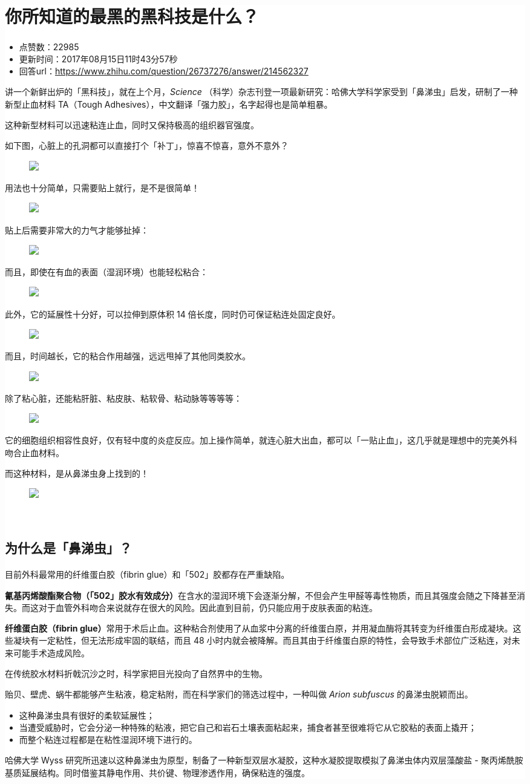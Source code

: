 # 你所知道的最黑的黑科技是什么？
- 点赞数：22985
- 更新时间：2017年08月15日11时43分57秒
- 回答url：https://www.zhihu.com/question/26737276/answer/214562327
<body>
 <p data-pid="r6qgCuO7">讲一个新鲜出炉的「黑科技」，就在上个月，<i>Science</i> （科学）杂志刊登一项最新研究：哈佛大学科学家受到「鼻涕虫」启发，研制了一种新型止血材料 TA（Tough Adhesives），中文翻译「强力胶」，名字起得也是简单粗暴。</p>
 <p data-pid="Y5TqbW6c">这种新型材料可以迅速粘连止血，同时又保持极高的组织器官强度。</p>
 <p data-pid="ovCkw_2V">如下图，心脏上的孔洞都可以直接打个「补丁」，惊喜不惊喜，意外不意外？</p>
 <figure>
  <img src="https://picx.zhimg.com/50/v2-f32fb55d54af963d7969bdaf5a2c038f_720w.gif?source=1940ef5c" data-rawwidth="257" data-rawheight="323" data-original-token="v2-f32fb55d54af963d7969bdaf5a2c038f" data-thumbnail="https://pica.zhimg.com/50/v2-f32fb55d54af963d7969bdaf5a2c038f_720w.jpg?source=1940ef5c" class="content_image" width="257">
 </figure>
 <p data-pid="Hy2lyGqK">用法也十分简单，只需要贴上就行，是不是很简单！</p>
 <figure>
  <img src="https://pica.zhimg.com/50/v2-712f9ea2261362ed85d968b0f07880a5_720w.gif?source=1940ef5c" data-rawwidth="400" data-rawheight="223" data-original-token="v2-712f9ea2261362ed85d968b0f07880a5" data-thumbnail="https://picx.zhimg.com/50/v2-712f9ea2261362ed85d968b0f07880a5_720w.jpg?source=1940ef5c" class="content_image" width="400">
 </figure>
 <p data-pid="0eN9YVDq">贴上后需要非常大的力气才能够扯掉：</p>
 <figure>
  <img src="https://picx.zhimg.com/50/v2-5df9cf76f1f046da813214dfc4bd526c_720w.gif?source=1940ef5c" data-rawwidth="264" data-rawheight="223" data-original-token="v2-5df9cf76f1f046da813214dfc4bd526c" data-thumbnail="https://picx.zhimg.com/50/v2-5df9cf76f1f046da813214dfc4bd526c_720w.jpg?source=1940ef5c" class="content_image" width="264">
 </figure>
 <p data-pid="WvnpQ6ot">而且，即使在有血的表面（湿润环境）也能轻松粘合：</p>
 <figure>
  <img src="https://picx.zhimg.com/50/v2-a5769f6b7ec48991ad778d449ec342a8_720w.jpg?source=1940ef5c" data-rawwidth="1186" data-rawheight="200" data-original-token="v2-a5769f6b7ec48991ad778d449ec342a8" class="origin_image zh-lightbox-thumb" width="1186" data-original="https://picx.zhimg.com/v2-a5769f6b7ec48991ad778d449ec342a8_r.jpg?source=1940ef5c">
 </figure>
 <p data-pid="cxUZhTDB">此外，它的延展性十分好，可以拉伸到原体积 14 倍长度，同时仍可保证粘连处固定良好。</p>
 <figure>
  <img src="https://pica.zhimg.com/50/v2-2e635894c2a8551d9618c2a0d54b284b_720w.jpg?source=1940ef5c" data-rawwidth="649" data-rawheight="767" data-original-token="v2-2e635894c2a8551d9618c2a0d54b284b" class="origin_image zh-lightbox-thumb" width="649" data-original="https://pic1.zhimg.com/v2-2e635894c2a8551d9618c2a0d54b284b_r.jpg?source=1940ef5c">
 </figure>
 <p data-pid="oBh-YVa2">而且，时间越长，它的粘合作用越强，远远甩掉了其他同类胶水。</p>
 <figure>
  <img src="https://pica.zhimg.com/50/v2-db3be9c2b363fce49aa8ef6d0ac5c8f5_720w.jpg?source=1940ef5c" data-rawwidth="525" data-rawheight="322" data-original-token="v2-db3be9c2b363fce49aa8ef6d0ac5c8f5" class="origin_image zh-lightbox-thumb" width="525" data-original="https://pic1.zhimg.com/v2-db3be9c2b363fce49aa8ef6d0ac5c8f5_r.jpg?source=1940ef5c">
 </figure>
 <p data-pid="8E9w2ajH">除了粘心脏，还能粘肝脏、粘皮肤、粘软骨、粘动脉等等等等：</p>
 <figure>
  <img src="https://pic1.zhimg.com/50/v2-b3b591789303915797239636cc42c1d5_720w.jpg?source=1940ef5c" data-rawwidth="313" data-rawheight="329" data-original-token="v2-b3b591789303915797239636cc42c1d5" class="content_image" width="313">
 </figure>
 <p data-pid="vrQRdipN">它的细胞组织相容性良好，仅有轻中度的炎症反应。加上操作简单，就连心脏大出血，都可以「一贴止血」，这几乎就是理想中的完美外科吻合止血材料。</p>
 <p data-pid="7effxsz4">而这种材料，是从鼻涕虫身上找到的！</p>
 <figure>
  <img src="https://picx.zhimg.com/50/v2-8033b1284bb67a6bf2fbb0b954861829_720w.jpg?source=1940ef5c" data-rawwidth="320" data-rawheight="196" data-original-token="v2-8033b1284bb67a6bf2fbb0b954861829" class="content_image" width="320">
 </figure>
 <p class="ztext-empty-paragraph"><br></p>
 <h2><b>为什么是「鼻涕虫」？</b></h2>
 <p data-pid="AWb4lHbm">目前外科最常用的纤维蛋白胶（fibrin glue）和「502」胶都存在严重缺陷。</p>
 <p data-pid="3rCxA07p"><b>氰基丙烯酸酯聚合物（「502」胶水有效成分）</b>在含水的湿润环境下会逐渐分解，不但会产生甲醛等毒性物质，而且其强度会随之下降甚至消失。而这对于血管外科吻合来说就存在很大的风险。因此直到目前，仍只能应用于皮肤表面的粘连。</p>
 <p data-pid="whGTj7zw"><b>纤维蛋白胶（fibrin glue）</b>常用于术后止血。这种粘合剂使用了从血浆中分离的纤维蛋白原，并用凝血酶将其转变为纤维蛋白形成凝块。这些凝块有一定粘性，但无法形成牢固的联结，而且 48 小时内就会被降解。而且其由于纤维蛋白原的特性，会导致手术部位广泛粘连，对未来可能手术造成风险。</p>
 <p data-pid="hfut0DaB">在传统胶水材料折戟沉沙之时，科学家把目光投向了自然界中的生物。</p>
 <p data-pid="iH29_QA8">贻贝、壁虎、蜗牛都能够产生粘液，稳定粘附，而在科学家们的筛选过程中，一种叫做 <i>Arion subfuscus </i>的鼻涕虫脱颖而出。</p>
 <ul>
  <li data-pid="uzSqyDsm">这种鼻涕虫具有很好的柔软延展性；</li>
  <li data-pid="NzsbHr5Y">当遭受威胁时，它会分泌一种特殊的粘液，把它自己和岩石土壤表面粘起来，捕食者甚至很难将它从它胶粘的表面上撬开；</li>
  <li data-pid="sCP0tc-u">而整个粘连过程都是在粘性湿润环境下进行的。</li>
 </ul>
 <p data-pid="dLpIIHES">哈佛大学 Wyss 研究所迅速以这种鼻涕虫为原型，制备了一种新型双层水凝胶，这种水凝胶提取模拟了鼻涕虫体内双层藻酸盐 - 聚丙烯酰胺基质延展结构。同时借鉴其静电作用、共价键、物理渗透作用，确保粘连的强度。</p>